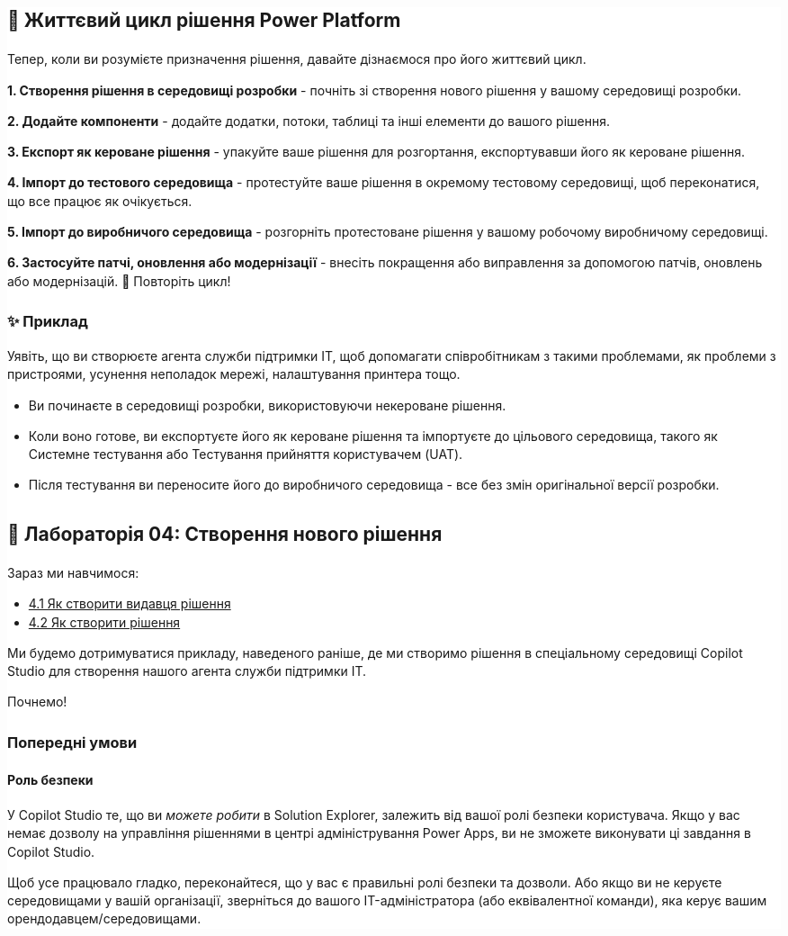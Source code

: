 ## 🧭 Життєвий цикл рішення Power Platform

Тепер, коли ви розумієте призначення рішення, давайте дізнаємося про його життєвий цикл.

**1. Створення рішення в середовищі розробки** - почніть зі створення нового рішення у вашому середовищі розробки.

**2. Додайте компоненти** - додайте додатки, потоки, таблиці та інші елементи до вашого рішення.

**3. Експорт як кероване рішення** - упакуйте ваше рішення для розгортання, експортувавши його як кероване рішення.

**4. Імпорт до тестового середовища** - протестуйте ваше рішення в окремому тестовому середовищі, щоб переконатися, що все працює як очікується.

**5. Імпорт до виробничого середовища** - розгорніть протестоване рішення у вашому робочому виробничому середовищі.

**6. Застосуйте патчі, оновлення або модернізації** - внесіть покращення або виправлення за допомогою патчів, оновлень або модернізацій. 🔁 Повторіть цикл!

### ✨ Приклад

Уявіть, що ви створюєте агента служби підтримки IT, щоб допомагати співробітникам з такими проблемами, як проблеми з пристроями, усунення неполадок мережі, налаштування принтера тощо.

- Ви починаєте в середовищі розробки, використовуючи некероване рішення.

- Коли воно готове, ви експортуєте його як кероване рішення та імпортуєте до цільового середовища, такого як Системне тестування або Тестування прийняття користувачем (UAT).

- Після тестування ви переносите його до виробничого середовища - все без змін оригінальної версії розробки.

## 🧪 Лабораторія 04: Створення нового рішення

Зараз ми навчимося:

- [4.1 Як створити видавця рішення](../../../../../docs/recruit/04-creating-a-solution)
- [4.2 Як створити рішення](../../../../../docs/recruit/04-creating-a-solution)

Ми будемо дотримуватися прикладу, наведеного раніше, де ми створимо рішення в спеціальному середовищі Copilot Studio для створення нашого агента служби підтримки IT.

Почнемо!

### Попередні умови

#### Роль безпеки

У Copilot Studio те, що ви _можете робити_ в Solution Explorer, залежить від вашої ролі безпеки користувача.
Якщо у вас немає дозволу на управління рішеннями в центрі адміністрування Power Apps, ви не зможете виконувати ці завдання в Copilot Studio.

Щоб усе працювало гладко, переконайтеся, що у вас є правильні ролі безпеки та дозволи. Або якщо ви не керуєте середовищами у вашій організації, зверніться до вашого IT-адміністратора (або еквівалентної команди), яка керує вашим орендодавцем/середовищами.
